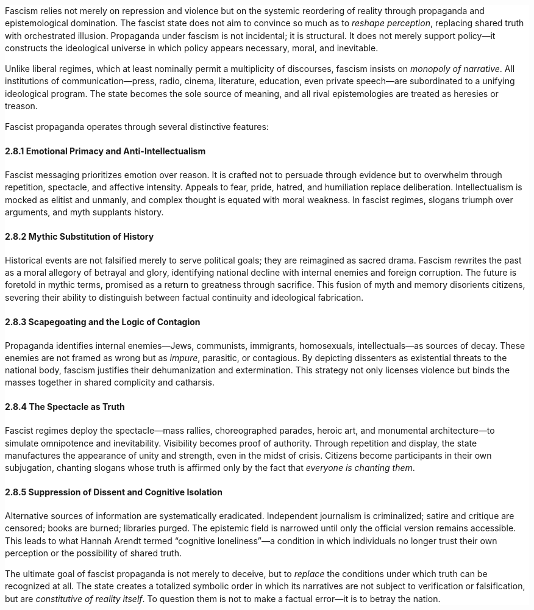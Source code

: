 Fascism relies not merely on repression and violence but on the systemic reordering of reality through propaganda and epistemological domination. The fascist state does not aim to convince so much as to *reshape perception*, replacing shared truth with orchestrated illusion. Propaganda under fascism is not incidental; it is structural. It does not merely support policy—it constructs the ideological universe in which policy appears necessary, moral, and inevitable.

Unlike liberal regimes, which at least nominally permit a multiplicity of discourses, fascism insists on *monopoly of narrative*. All institutions of communication—press, radio, cinema, literature, education, even private speech—are subordinated to a unifying ideological program. The state becomes the sole source of meaning, and all rival epistemologies are treated as heresies or treason.

Fascist propaganda operates through several distinctive features:

#### 2.8.1 Emotional Primacy and Anti-Intellectualism

Fascist messaging prioritizes emotion over reason. It is crafted not to persuade through evidence but to overwhelm through repetition, spectacle, and affective intensity. Appeals to fear, pride, hatred, and humiliation replace deliberation. Intellectualism is mocked as elitist and unmanly, and complex thought is equated with moral weakness. In fascist regimes, slogans triumph over arguments, and myth supplants history.

#### 2.8.2 Mythic Substitution of History

Historical events are not falsified merely to serve political goals; they are reimagined as sacred drama. Fascism rewrites the past as a moral allegory of betrayal and glory, identifying national decline with internal enemies and foreign corruption. The future is foretold in mythic terms, promised as a return to greatness through sacrifice. This fusion of myth and memory disorients citizens, severing their ability to distinguish between factual continuity and ideological fabrication.

#### 2.8.3 Scapegoating and the Logic of Contagion

Propaganda identifies internal enemies—Jews, communists, immigrants, homosexuals, intellectuals—as sources of decay. These enemies are not framed as wrong but as *impure*, parasitic, or contagious. By depicting dissenters as existential threats to the national body, fascism justifies their dehumanization and extermination. This strategy not only licenses violence but binds the masses together in shared complicity and catharsis.

#### 2.8.4 The Spectacle as Truth

Fascist regimes deploy the spectacle—mass rallies, choreographed parades, heroic art, and monumental architecture—to simulate omnipotence and inevitability. Visibility becomes proof of authority. Through repetition and display, the state manufactures the appearance of unity and strength, even in the midst of crisis. Citizens become participants in their own subjugation, chanting slogans whose truth is affirmed only by the fact that *everyone is chanting them*.

#### 2.8.5 Suppression of Dissent and Cognitive Isolation

Alternative sources of information are systematically eradicated. Independent journalism is criminalized; satire and critique are censored; books are burned; libraries purged. The epistemic field is narrowed until only the official version remains accessible. This leads to what Hannah Arendt termed “cognitive loneliness”—a condition in which individuals no longer trust their own perception or the possibility of shared truth.

The ultimate goal of fascist propaganda is not merely to deceive, but to *replace* the conditions under which truth can be recognized at all. The state creates a totalized symbolic order in which its narratives are not subject to verification or falsification, but are *constitutive of reality itself*. To question them is not to make a factual error—it is to betray the nation.
